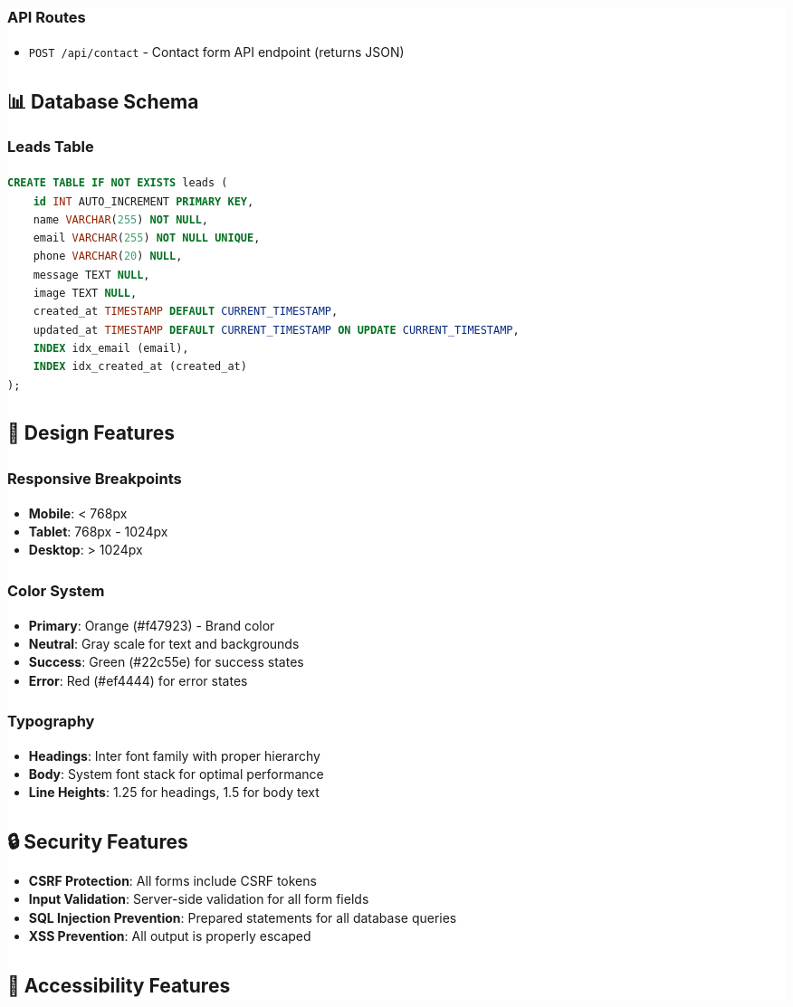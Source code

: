 ### API Routes
- `POST /api/contact` - Contact form API endpoint (returns JSON)


## 📊 Database Schema

### Leads Table
```sql
CREATE TABLE IF NOT EXISTS leads (
    id INT AUTO_INCREMENT PRIMARY KEY,
    name VARCHAR(255) NOT NULL,
    email VARCHAR(255) NOT NULL UNIQUE,
    phone VARCHAR(20) NULL,
    message TEXT NULL,
    image TEXT NULL,
    created_at TIMESTAMP DEFAULT CURRENT_TIMESTAMP,
    updated_at TIMESTAMP DEFAULT CURRENT_TIMESTAMP ON UPDATE CURRENT_TIMESTAMP,
    INDEX idx_email (email),
    INDEX idx_created_at (created_at)
);
```

## 🎨 Design Features

### Responsive Breakpoints
- **Mobile**: < 768px
- **Tablet**: 768px - 1024px  
- **Desktop**: > 1024px

### Color System
- **Primary**: Orange (#f47923) - Brand color
- **Neutral**: Gray scale for text and backgrounds
- **Success**: Green (#22c55e) for success states
- **Error**: Red (#ef4444) for error states

### Typography
- **Headings**: Inter font family with proper hierarchy
- **Body**: System font stack for optimal performance
- **Line Heights**: 1.25 for headings, 1.5 for body text

## 🔒 Security Features

- **CSRF Protection**: All forms include CSRF tokens
- **Input Validation**: Server-side validation for all form fields
- **SQL Injection Prevention**: Prepared statements for all database queries
- **XSS Prevention**: All output is properly escaped

## 📱 Accessibility Features
